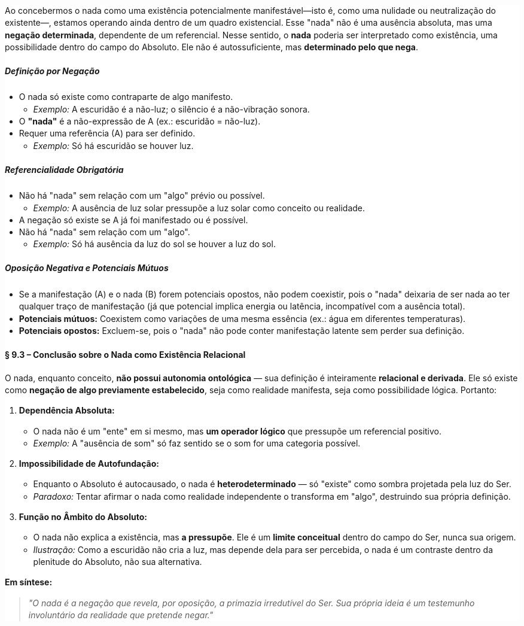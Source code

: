 Ao concebermos o nada como uma existência potencialmente manifestável—isto é, como uma nulidade ou neutralização do existente—, estamos operando ainda dentro de um quadro existencial. Esse "nada" não é uma ausência absoluta, mas uma **negação determinada**, dependente de um referencial. Nesse sentido, o **nada** poderia ser interpretado como existência, uma possibilidade dentro do campo do Absoluto. Ele não é autossuficiente, mas **determinado pelo que nega**.

##### **Definição por Negação**
-   O nada só existe como contraparte de algo manifesto.
    -   *Exemplo:* A escuridão é a não-luz; o silêncio é a não-vibração sonora.
-   O **"nada"** é a não-expressão de A (ex.: escuridão = não-luz).
-   Requer uma referência (A) para ser definido.
    -   *Exemplo:* Só há escuridão se houver luz.

##### **Referencialidade Obrigatória**
-   Não há "nada" sem relação com um "algo" prévio ou possível.
    -   *Exemplo:* A ausência de luz solar pressupõe a luz solar como conceito ou realidade.
-   A negação só existe se A já foi manifestado ou é possível.
-   Não há "nada" sem relação com um "algo".
    -   *Exemplo:* Só há ausência da luz do sol se houver a luz do sol.

##### **Oposição Negativa e Potenciais Mútuos**
-   Se a manifestação (A) e o nada (B) forem potenciais opostos, não podem coexistir, pois o "nada" deixaria de ser nada ao ter qualquer traço de manifestação (já que potencial implica energia ou latência, incompatível com a ausência total).
-   **Potenciais mútuos:** Coexistem como variações de uma mesma essência (ex.: água em diferentes temperaturas).
-   **Potenciais opostos:** Excluem-se, pois o "nada" não pode conter manifestação latente sem perder sua definição.

#### **§ 9.3 – Conclusão sobre o Nada como Existência Relacional**

O nada, enquanto conceito, **não possui autonomia ontológica** — sua definição é inteiramente **relacional e derivada**. Ele só existe como **negação de algo previamente estabelecido**, seja como realidade manifesta, seja como possibilidade lógica. Portanto:

1.  **Dependência Absoluta:**
    -   O nada não é um "ente" em si mesmo, mas **um operador lógico** que pressupõe um referencial positivo.
    -   *Exemplo:* A "ausência de som" só faz sentido se o som for uma categoria possível.

2.  **Impossibilidade de Autofundação:**
    -   Enquanto o Absoluto é autocausado, o nada é **heterodeterminado** — só "existe" como sombra projetada pela luz do Ser.
    -   *Paradoxo:* Tentar afirmar o nada como realidade independente o transforma em "algo", destruindo sua própria definição.

3.  **Função no Âmbito do Absoluto:**
    -   O nada não explica a existência, mas **a pressupõe**. Ele é um **limite conceitual** dentro do campo do Ser, nunca sua origem.
    -   *Ilustração:* Como a escuridão não cria a luz, mas depende dela para ser percebida, o nada é um contraste dentro da plenitude do Absoluto, não sua alternativa.

**Em síntese:**
> _"O nada é a negação que revela, por oposição, a primazia irredutível do Ser. Sua própria ideia é um testemunho involuntário da realidade que pretende negar."_
